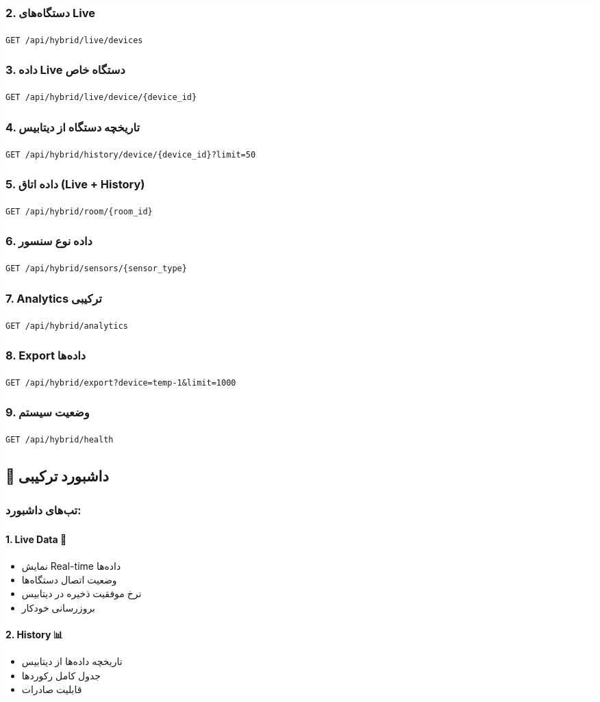 ### 2. دستگاه‌های Live
```http
GET /api/hybrid/live/devices
```

### 3. داده Live دستگاه خاص
```http
GET /api/hybrid/live/device/{device_id}
```

### 4. تاریخچه دستگاه از دیتابیس
```http
GET /api/hybrid/history/device/{device_id}?limit=50
```

### 5. داده اتاق (Live + History)
```http
GET /api/hybrid/room/{room_id}
```

### 6. داده نوع سنسور
```http
GET /api/hybrid/sensors/{sensor_type}
```

### 7. Analytics ترکیبی
```http
GET /api/hybrid/analytics
```

### 8. Export داده‌ها
```http
GET /api/hybrid/export?device=temp-1&limit=1000
```

### 9. وضعیت سیستم
```http
GET /api/hybrid/health
```

## 🎨 داشبورد ترکیبی

### تب‌های داشبورد:

#### 1. **Live Data** 📡
- نمایش Real-time داده‌ها
- وضعیت اتصال دستگاه‌ها
- نرخ موفقیت ذخیره در دیتابیس
- بروزرسانی خودکار

#### 2. **History** 📊
- تاریخچه داده‌ها از دیتابیس
- جدول کامل رکوردها
- قابلیت صادرات
